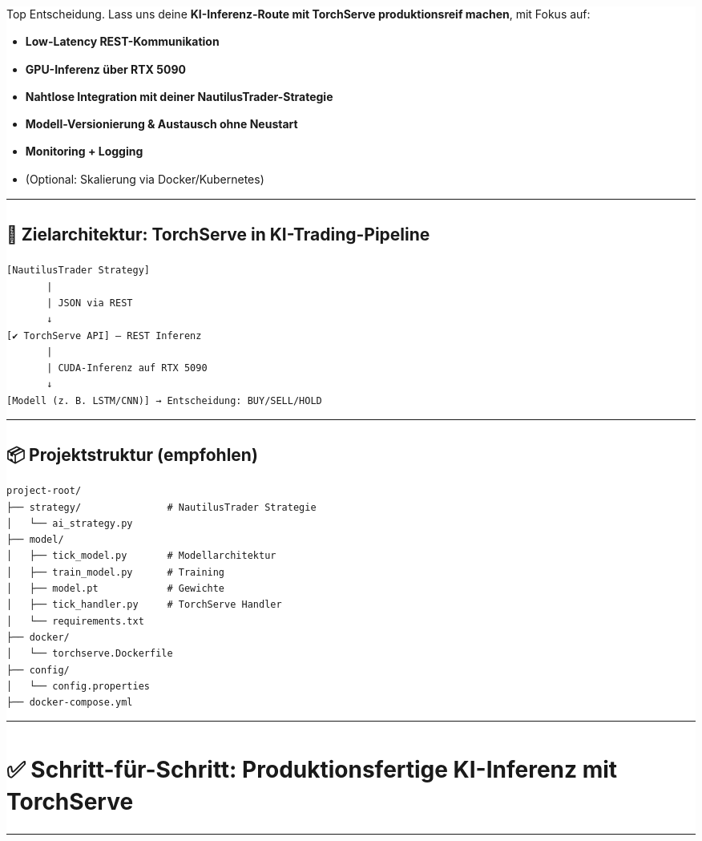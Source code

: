 Top Entscheidung. Lass uns deine **KI-Inferenz-Route mit TorchServe produktionsreif machen**, mit Fokus auf:

- **Low-Latency REST-Kommunikation**

- **GPU-Inferenz über RTX 5090**

- **Nahtlose Integration mit deiner NautilusTrader-Strategie**

- **Modell-Versionierung & Austausch ohne Neustart**

- **Monitoring + Logging**

- (Optional: Skalierung via Docker/Kubernetes)

---

## 🧠 Zielarchitektur: TorchServe in KI-Trading-Pipeline

```text
[NautilusTrader Strategy]
       |
       | JSON via REST
       ↓
[✔️ TorchServe API] – REST Inferenz
       |
       | CUDA-Inferenz auf RTX 5090
       ↓
[Modell (z. B. LSTM/CNN)] → Entscheidung: BUY/SELL/HOLD
```

---

## 📦 Projektstruktur (empfohlen)

```text
project-root/
├── strategy/               # NautilusTrader Strategie
│   └── ai_strategy.py
├── model/
│   ├── tick_model.py       # Modellarchitektur
│   ├── train_model.py      # Training
│   ├── model.pt            # Gewichte
│   ├── tick_handler.py     # TorchServe Handler
│   └── requirements.txt
├── docker/
│   └── torchserve.Dockerfile
├── config/
│   └── config.properties
├── docker-compose.yml
```

---

# ✅ Schritt-für-Schritt: Produktionsfertige KI-Inferenz mit TorchServe

---
